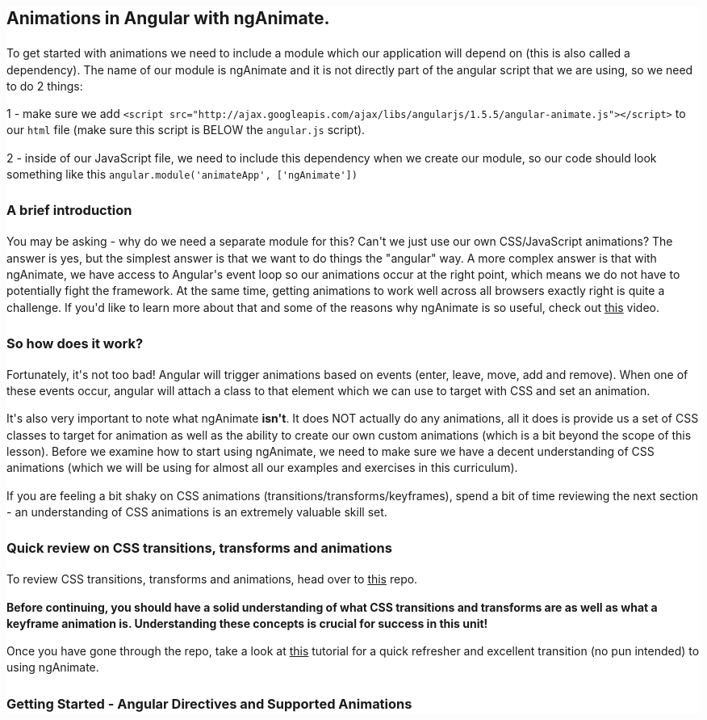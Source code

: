 ## Animations in Angular with ngAnimate.

To get started with animations we need to include a module which our application will depend on (this is also called a dependency). The name of our module is ngAnimate and it is not directly part of the angular script that we are using, so we need to do 2 things:

1 - make sure we add `<script src="http://ajax.googleapis.com/ajax/libs/angularjs/1.5.5/angular-animate.js"></script>` to our `html` file (make sure this script is BELOW the `angular.js` script).

2 - inside of our JavaScript file, we need to include this dependency when we create our module, so our code should look something like this
`angular.module('animateApp', ['ngAnimate'])`

### A brief introduction

You may be asking - why do we need a separate module for this? Can't we just use our own CSS/JavaScript animations? The answer is yes, but the simplest answer is that we want to do things the "angular" way. A more complex answer is that with ngAnimate, we have access to Angular's event loop so our animations occur at the right point, which means we do not have to potentially fight the framework. At the same time, getting animations to work well across all browsers exactly right is quite a challenge. If you'd like to learn more about that and some of the reasons why ngAnimate is so useful, check out [this](https://www.youtube.com/watch?v=5vA6aomUPNw) video.

### So how does it work?

Fortunately, it's not too bad! Angular will trigger animations based on events (enter, leave, move, add and remove). When one of these events occur, angular will attach a class to that element which we can use to target with CSS and set an animation.

It's also very important to note what ngAnimate **isn't**. It does NOT actually do any animations, all it does is provide us a set of CSS classes to target for animation as well as the ability to create our own custom animations (which is a bit beyond the scope of this lesson). Before we examine how to start using ngAnimate, we need to make sure we have a decent understanding of CSS animations (which we will be using for almost all our examples and exercises in this curriculum).

If you are feeling a bit shaky on CSS animations (transitions/transforms/keyframes), spend a bit of time reviewing the next section - an understanding of CSS animations is an extremely valuable skill set.

### Quick review on CSS transitions, transforms and animations

To review CSS transitions, transforms and animations, head over to [this](https://github.com/gSchool/css-animations) repo.

**Before continuing, you should have a solid understanding of what CSS transitions and transforms are as well as what a keyframe animation is. Understanding these concepts is crucial for success in this unit!**

Once you have gone through the repo, take a look at [this](https://css-tricks.com/animations-the-angular-way/) tutorial for a quick refresher and excellent transition (no pun intended) to using ngAnimate.

### Getting Started - Angular Directives and Supported Animations
